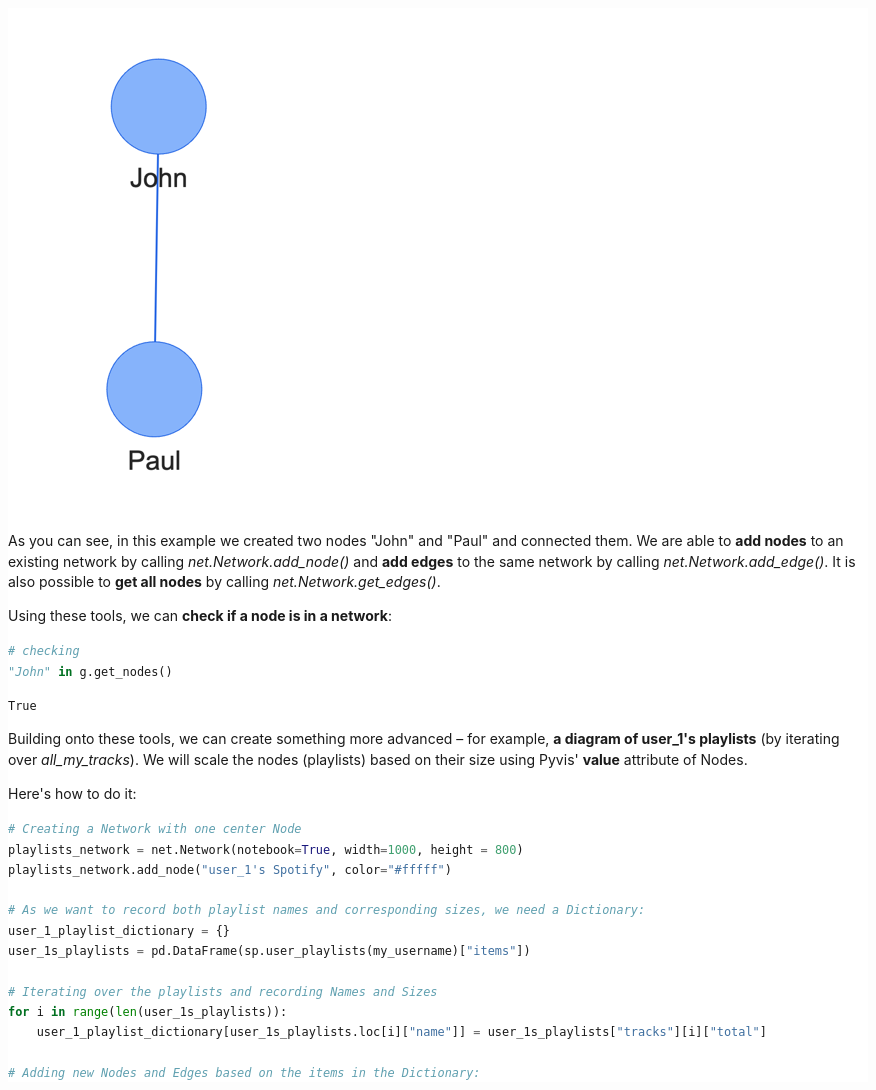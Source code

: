 ![Alt text](images/spot_35.png)


As you can see, in this example we created two nodes "John" and "Paul" and connected them. We are able to **add nodes** to an existing network by calling *net.Network.add_node()* and **add edges** to the same network by calling *net.Network.add_edge()*. It is also possible to **get all nodes** by calling *net.Network.get_edges()*.

Using these tools, we can **check if a node is in a network**:


```python
# checking
"John" in g.get_nodes()
```




    True



Building onto these tools, we can create something more advanced – for example, **a diagram of user_1's playlists** (by iterating over *all_my_tracks*). We will scale the nodes (playlists) based on their size using Pyvis' **value** attribute of Nodes.

Here's how to do it:


```python
# Creating a Network with one center Node
playlists_network = net.Network(notebook=True, width=1000, height = 800)
playlists_network.add_node("user_1's Spotify", color="#fffff")

# As we want to record both playlist names and corresponding sizes, we need a Dictionary:
user_1_playlist_dictionary = {}
user_1s_playlists = pd.DataFrame(sp.user_playlists(my_username)["items"])

# Iterating over the playlists and recording Names and Sizes
for i in range(len(user_1s_playlists)):
    user_1_playlist_dictionary[user_1s_playlists.loc[i]["name"]] = user_1s_playlists["tracks"][i]["total"]

# Adding new Nodes and Edges based on the items in the Dictionary:
```